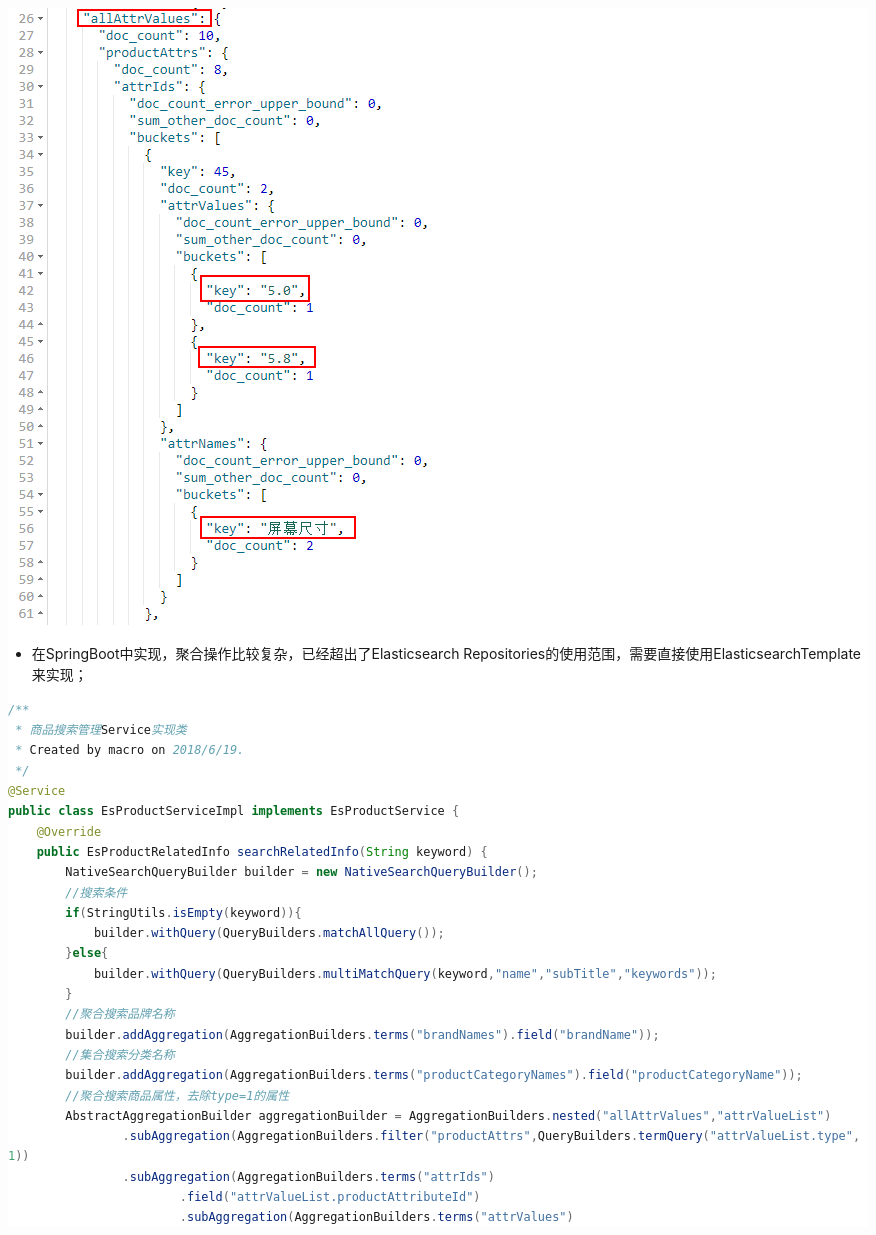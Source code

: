 ![](../images/product_search_11.png)

- 在SpringBoot中实现，聚合操作比较复杂，已经超出了Elasticsearch Repositories的使用范围，需要直接使用ElasticsearchTemplate来实现；

```java
/**
 * 商品搜索管理Service实现类
 * Created by macro on 2018/6/19.
 */
@Service
public class EsProductServiceImpl implements EsProductService {
    @Override
    public EsProductRelatedInfo searchRelatedInfo(String keyword) {
        NativeSearchQueryBuilder builder = new NativeSearchQueryBuilder();
        //搜索条件
        if(StringUtils.isEmpty(keyword)){
            builder.withQuery(QueryBuilders.matchAllQuery());
        }else{
            builder.withQuery(QueryBuilders.multiMatchQuery(keyword,"name","subTitle","keywords"));
        }
        //聚合搜索品牌名称
        builder.addAggregation(AggregationBuilders.terms("brandNames").field("brandName"));
        //集合搜索分类名称
        builder.addAggregation(AggregationBuilders.terms("productCategoryNames").field("productCategoryName"));
        //聚合搜索商品属性，去除type=1的属性
        AbstractAggregationBuilder aggregationBuilder = AggregationBuilders.nested("allAttrValues","attrValueList")
                .subAggregation(AggregationBuilders.filter("productAttrs",QueryBuilders.termQuery("attrValueList.type",1))
                .subAggregation(AggregationBuilders.terms("attrIds")
                        .field("attrValueList.productAttributeId")
                        .subAggregation(AggregationBuilders.terms("attrValues")
```
